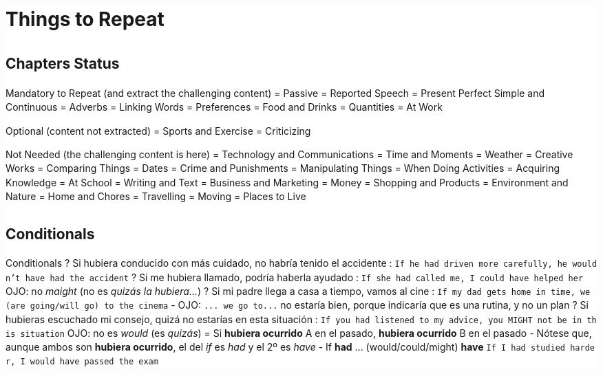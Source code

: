 # Things to Repeat

## Chapters Status

Mandatory to Repeat (and extract the challenging content)
    = Passive
    = Reported Speech
    = Present Perfect Simple and Continuous
    = Adverbs
    = Linking Words
    = Preferences
    = Food and Drinks
    = Quantities
    = At Work

Optional (content not extracted)
    = Sports and Exercise
    = Criticizing

Not Needed (the challenging content is here)
    = Technology and Communications
    = Time and Moments
    = Weather
    = Creative Works
    = Comparing Things
    = Dates
    = Crime and Punishments
    = Manipulating Things
    = When Doing Activities
    = Acquiring Knowledge
    = At School
    = Writing and Text
    = Business and Marketing
    = Money
    = Shopping and Products
    = Environment and Nature
    = Home and Chores
    = Travelling
    = Moving
    = Places to Live

## Conditionals

Conditionals
    ? Si hubiera conducido con más cuidado, no habría tenido el accidente : `If he had driven more carefully, he wouldn’t have had the accident`
    ? Si me hubiera llamado, podría haberla ayudado : `If she had called me, I could have helped her` OJO: no _maight_ (no es _quizás la hubiera..._)
    ? Si mi padre llega a casa a tiempo, vamos al cine : `If my dad gets home in time, we (are going/will go) to the cinema` - OJO: `... we go to...` no estaría bien, porque indicaría que es una rutina, y no un plan
    ? Si hubieras escuchado mi consejo, quizá no estarías en esta situación : `If you had listened to my advice, you MIGHT not be in this situation` OJO: no es _would_ (es _quizás_)
    = Si **hubiera ocurrido** A en el pasado, **hubiera ocurrido** B en el pasado
        - Nótese que, aunque ambos son **hubiera ocurrido**, el del _if_ es _had_ y el 2º es _have_
        - If **had** ... (would/could/might) **have** <done> `If I had studied harder, I would have passed the exam`
